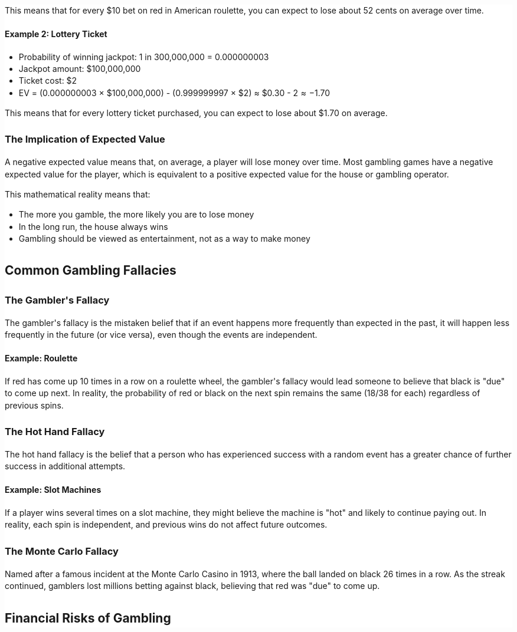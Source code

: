 This means that for every $10 bet on red in American roulette, you can expect to lose about 52 cents on average over time.

#### Example 2: Lottery Ticket
- Probability of winning jackpot: 1 in 300,000,000 = 0.000000003
- Jackpot amount: $100,000,000
- Ticket cost: $2
- EV = (0.000000003 × $100,000,000) - (0.999999997 × $2) ≈ $0.30 - $2 ≈ -$1.70

This means that for every lottery ticket purchased, you can expect to lose about $1.70 on average.

### The Implication of Expected Value

A negative expected value means that, on average, a player will lose money over time. Most gambling games have a negative expected value for the player, which is equivalent to a positive expected value for the house or gambling operator.

This mathematical reality means that:
- The more you gamble, the more likely you are to lose money
- In the long run, the house always wins
- Gambling should be viewed as entertainment, not as a way to make money

## Common Gambling Fallacies

### The Gambler's Fallacy

The gambler's fallacy is the mistaken belief that if an event happens more frequently than expected in the past, it will happen less frequently in the future (or vice versa), even though the events are independent.

#### Example: Roulette
If red has come up 10 times in a row on a roulette wheel, the gambler's fallacy would lead someone to believe that black is "due" to come up next. In reality, the probability of red or black on the next spin remains the same (18/38 for each) regardless of previous spins.

### The Hot Hand Fallacy

The hot hand fallacy is the belief that a person who has experienced success with a random event has a greater chance of further success in additional attempts.

#### Example: Slot Machines
If a player wins several times on a slot machine, they might believe the machine is "hot" and likely to continue paying out. In reality, each spin is independent, and previous wins do not affect future outcomes.

### The Monte Carlo Fallacy

Named after a famous incident at the Monte Carlo Casino in 1913, where the ball landed on black 26 times in a row. As the streak continued, gamblers lost millions betting against black, believing that red was "due" to come up.

## Financial Risks of Gambling
